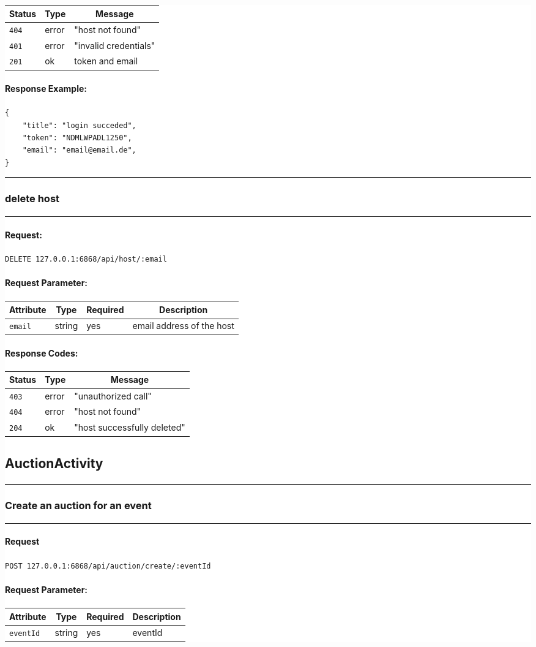 | Status | Type  | Message                             |
| ------ | ----- | ----------------------------------- |
| `404`  | error | "host not found"                    |
| `401`  | error | "invalid credentials"               |
| `201`  | ok    | token and email                     |

#### Response Example:

    {
        "title": "login succeded",
        "token": "NDMLWPADL1250",
        "email": "email@email.de",
    }

---
### **delete host**
---
#### Request:

    DELETE 127.0.0.1:6868/api/host/:email

#### Request Parameter:

| Attribute     | Type   | Required | Description                       |
| ------------- | ------ | -------- | --------------------------------- |
| `email`       | string | yes      | email address of the host         |

#### Response Codes:

| Status | Type  | Message                             |
| ------ | ----- | ----------------------------------- |
| `403`  | error | "unauthorized call"                 |
| `404`  | error | "host not found"                    |
| `204`  | ok    | "host successfully deleted"         |

## AuctionActivity
---
### **Create an auction for an event**
---
#### Request

    POST 127.0.0.1:6868/api/auction/create/:eventId

#### Request Parameter:

| Attribute    | Type   | Required | Description |
| ------------ | ------ | -------- | ----------- |
| `eventId`    | string | yes      | eventId     |
